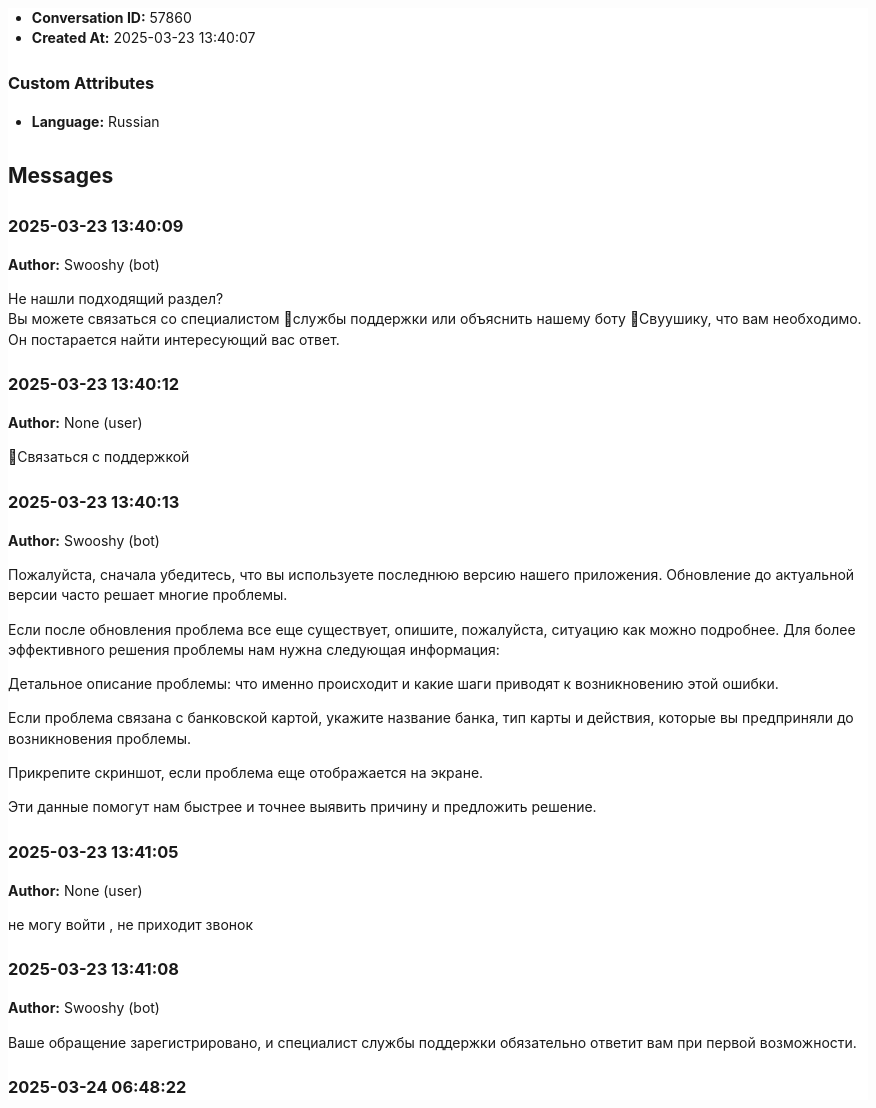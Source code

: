- **Conversation ID:** 57860
- **Created At:** 2025-03-23 13:40:07

### Custom Attributes

- **Language:** Russian

## Messages

### 2025-03-23 13:40:09

**Author:** Swooshy (bot)

<p>Не нашли подходящий раздел?<br>Вы можете связаться со специалистом 👤службы поддержки или объяснить нашему боту 👻Свуушику, что вам необходимо. Он постарается найти интересующий вас ответ.

### 2025-03-23 13:40:12

**Author:** None (user)

<p>👤Связаться с поддержкой

### 2025-03-23 13:40:13

**Author:** Swooshy (bot)

<p>Пожалуйста, сначала убедитесь, что вы используете последнюю версию нашего приложения. Обновление до актуальной версии часто решает многие проблемы.

<p>Если после обновления проблема все еще существует, опишите, пожалуйста, ситуацию как можно подробнее. Для более эффективного решения проблемы нам нужна следующая информация:

<p>Детальное описание проблемы: что именно происходит и какие шаги приводят к возникновению этой ошибки.

<p>Если проблема связана с банковской картой, укажите название банка, тип карты и действия, которые вы предприняли до возникновения проблемы.

<p>Прикрепите скриншот, если проблема еще отображается на экране.

<p>Эти данные помогут нам быстрее и точнее выявить причину и предложить решение.

### 2025-03-23 13:41:05

**Author:** None (user)

<p>не могу войти , не приходит звонок

### 2025-03-23 13:41:08

**Author:** Swooshy (bot)

<p>Ваше обращение зарегистрировано, и специалист службы поддержки обязательно ответит вам при первой возможности.

### 2025-03-24 06:48:22
